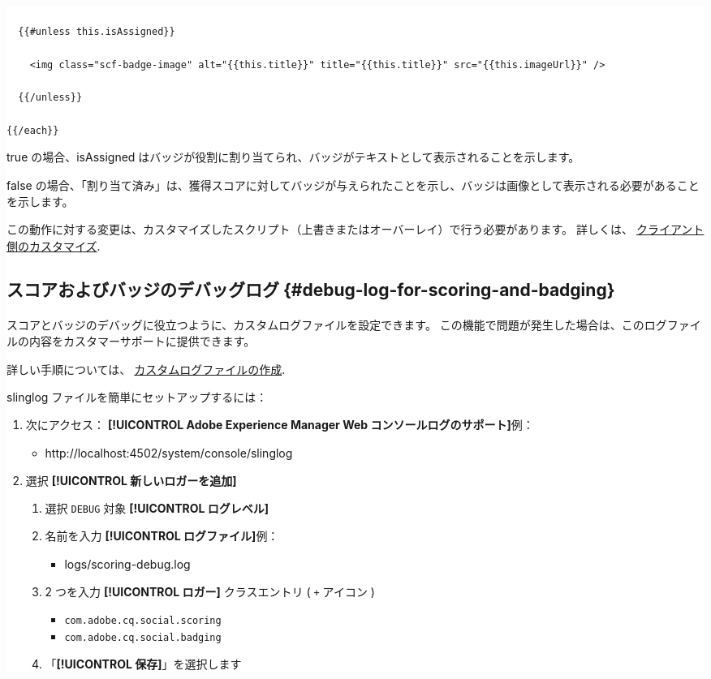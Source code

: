 ```

  {{#unless this.isAssigned}}

    <img class="scf-badge-image" alt="{{this.title}}" title="{{this.title}}" src="{{this.imageUrl}}" />

  {{/unless}}

{{/each}}
```

true の場合、isAssigned はバッジが役割に割り当てられ、バッジがテキストとして表示されることを示します。

false の場合、「割り当て済み」は、獲得スコアに対してバッジが与えられたことを示し、バッジは画像として表示される必要があることを示します。

この動作に対する変更は、カスタマイズしたスクリプト（上書きまたはオーバーレイ）で行う必要があります。 詳しくは、 [クライアント側のカスタマイズ](client-customize.md).

## スコアおよびバッジのデバッグログ {#debug-log-for-scoring-and-badging}

スコアとバッジのデバッグに役立つように、カスタムログファイルを設定できます。 この機能で問題が発生した場合は、このログファイルの内容をカスタマーサポートに提供できます。

詳しい手順については、 [カスタムログファイルの作成](../../help/sites-deploying/monitoring-and-maintaining.md#create-a-custom-log-file).

slinglog ファイルを簡単にセットアップするには：

1. 次にアクセス： **[!UICONTROL Adobe Experience Manager Web コンソールログのサポート]**&#x200B;例：

   * http://localhost:4502/system/console/slinglog

1. 選択 **[!UICONTROL 新しいロガーを追加]**

   1. 選択 `DEBUG` 対象 **[!UICONTROL ログレベル]**
   1. 名前を入力 **[!UICONTROL ログファイル]**&#x200B;例：

      * logs/scoring-debug.log
   1. 2 つを入力 **[!UICONTROL ロガー]** クラスエントリ ( `+` アイコン )

      * `com.adobe.cq.social.scoring`
      * `com.adobe.cq.social.badging`
   1. 「**[!UICONTROL 保存]**」を選択します


